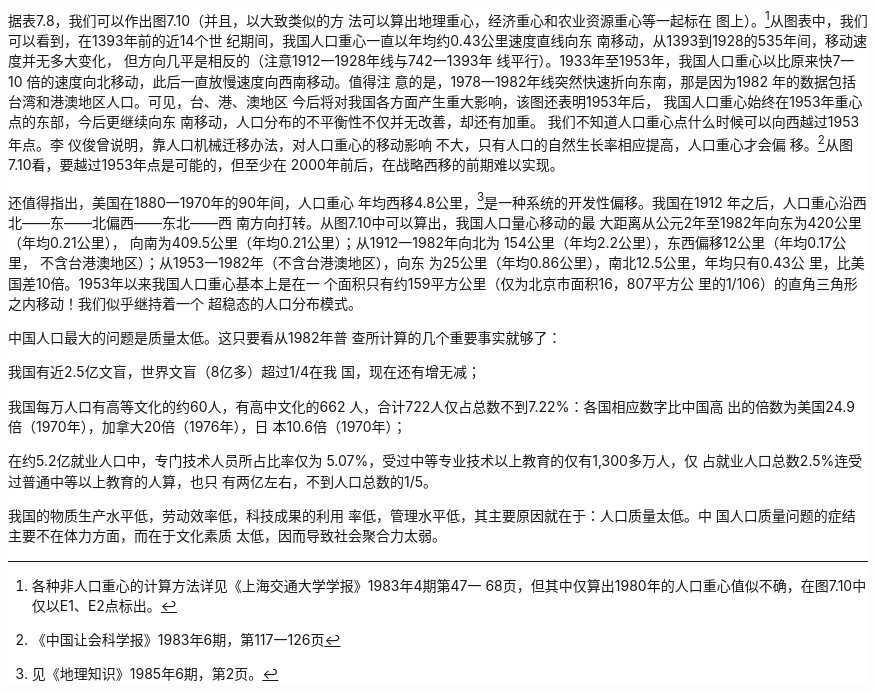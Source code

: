 [^246-1]: 各种非人口重心的计算方法详见《上海交通大学学报》1983年4期第47一
68页，但其中仅算出1980年的人口重心值似不确，在图7.10中仅以E1、E2点标出。

  据表7.8，我们可以作出图7.10（并且，以大致类似的方
法可以算出地理重心，经济重心和农业资源重心等一起标在
图上）。[^246-1]从图表中，我们可以看到，在1393年前的近14个世
纪期间，我国人口重心一直以年均约0.43公里速度直线向东
南移动，从1393到1928的535年间，移动速度并无多大变化，
但方向几平是相反的（注意1912一1928年线与742一1393年
线平行）。1933年至1953年，我国人口重心以比原来快7一10
倍的速度向北移动，此后一直放慢速度向西南移动。值得注
意的是，1978一1982年线突然快速折向东南，那是因为1982
年的数据包括台湾和港澳地区人口。可见，台、港、澳地区
今后将对我国各方面产生重大影响，该图还表明1953年后，
我国人口重心始终在1953年重心点的东部，今后更继续向东
南移动，人口分布的不平衡性不仅并无改善，却还有加重。
我们不知道人口重心点什么时候可以向西越过1953年点。李
仪俊曾说明，靠人口机械迁移办法，对人口重心的移动影响
不大，只有人口的自然生长率相应提高，人口重心才会偏
移。[^248-1]从图7.10看，要越过1953年点是可能的，但至少在
2000年前后，在战略西移的前期难以实现。

[^248-1]: 《中国让会科学报》1983年6期，第117一126页

  还值得指出，美国在1880一1970年的90年间，人口重心
年均西移4.8公里，[^249-1]是一种系统的开发性偏移。我国在1912
年之后，人口重心沿西北——东——北偏西——东北——西
南方向打转。从图7.10中可以算出，我国人口量心移动的最
大距离从公元2年至1982年向东为420公里（年均0.21公里），
向南为409.5公里（年均0.21公里）；从1912一1982年向北为
154公里（年均2.2公里），东西偏移12公里（年均0.17公里，
不含台港澳地区）；从1953一1982年（不含台港澳地区），向东
为25公里（年均0.86公里），南北12.5公里，年均只有0.43公
里，比美国差10倍。1953年以来我国人口重心基本上是在一
个面积只有约159平方公里（仅为北京市面积16，807平方公
里的1/106）的直角三角形之内移动！我们似乎继持着一个
超稳态的人口分布模式。

[^249-1]: 见《地理知识》1985年6期，第2页。

  中国人口最大的问题是质量太低。这只要看从1982年普
查所计算的几个重要事实就够了：

  我国有近2.5亿文盲，世界文盲（8亿多）超过1/4在我
国，现在还有增无减；

  我国每万人口有高等文化的约60人，有高中文化的662
人，合计722人仅占总数不到7.22%：各国相应数字比中国高
出的倍数为美国24.9倍（1970年），加拿大20倍（1976年），日
本10.6倍（1970年）；

  在约5.2亿就业人口中，专门技术人员所占比率仅为
5.07%，受过中等专业技术以上教育的仅有1,300多万人，仅
占就业人口总数2.5%连受过普通中等以上教育的人算，也只
有两亿左右，不到人口总数的1/5。

  我国的物质生产水平低，劳动效率低，科技成果的利用
率低，管理水平低，其主要原因就在于：人口质量太低。中
国人口质量问题的症结主要不在体力方面，而在于文化素质
太低，因而导致社会聚合力太弱。


[^219-1]: 这里“10万”，“几百万”均为特勒在《广岛的遗产》后记中估计的数字。
[^219-2]: 联合国《世界人口展望，按1877年估计》，一书，对2000年世界人口中度
[^219-3]: 见王翌亭等《环境学导论》，中国环境科学研究院，清华大学，1983年
[^219-4]: 《中国理想人口目标的定量研究和优化分析》，见（人口地理论文选》
[^223-1]: 原文《论清代的人口账》，见《华东师范大学学报》1984年2期。
[^223-2]: 《人口发展过程的预测和控制》，见《系统工程和科学管理》1980年2期。
[^227-1]: 见（法）乔治·塔皮诺等《六十亿人——人口的困境和世界对策》上海
[^231-1]: 《人口研究》1984年4期，第2页。
[^233-1]: 李梦白《我国城镇展的展望》，《城乡建设》1982年12月。
[^236-1]: 《人口研究》1985年2期第50页。
[^236-2]: 见《社会科学评论》1985年6期第64页
[^238-1]: 斑尼斯特提出问题后，刘铮又据新公布的现役军民数据算出普查时总
[^239-1]: 《人口研究》1984年1期第39页。
[^240-1]: 见《光明日报》1986年8月25日。
[^242-1]: 见上海《现代外国哲学社会科学文摘》1986年4期，第25页。
[^243-1]: 见《论中国人口之分布》，华东师范大学出版社，1983年；《人口研究论